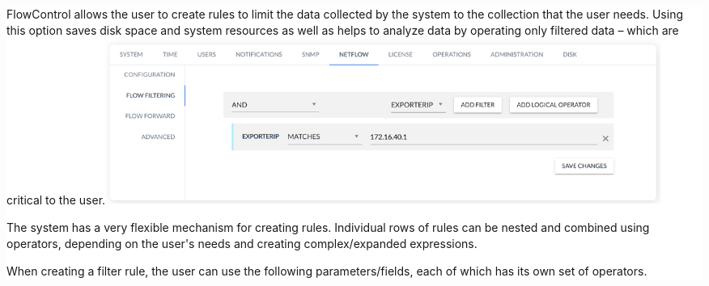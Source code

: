   FlowControl  allows the user to create rules to limit the data collected by the system to the collection that the user needs. Using this option saves disk space and system resources as well as helps  to analyze data by operating only filtered data – which are critical to  the user.<img src="assets/image-20210603130635041.png" alt="image-20210603130635041" style="zoom:67%;" />
  
  The system has a very flexible mechanism for creating rules. Individual rows of rules can be nested and combined using operators, depending on the user's needs and creating complex/expanded expressions.
  
  When creating a filter rule, the user can use the following parameters/fields, each of which has its own set of operators.
